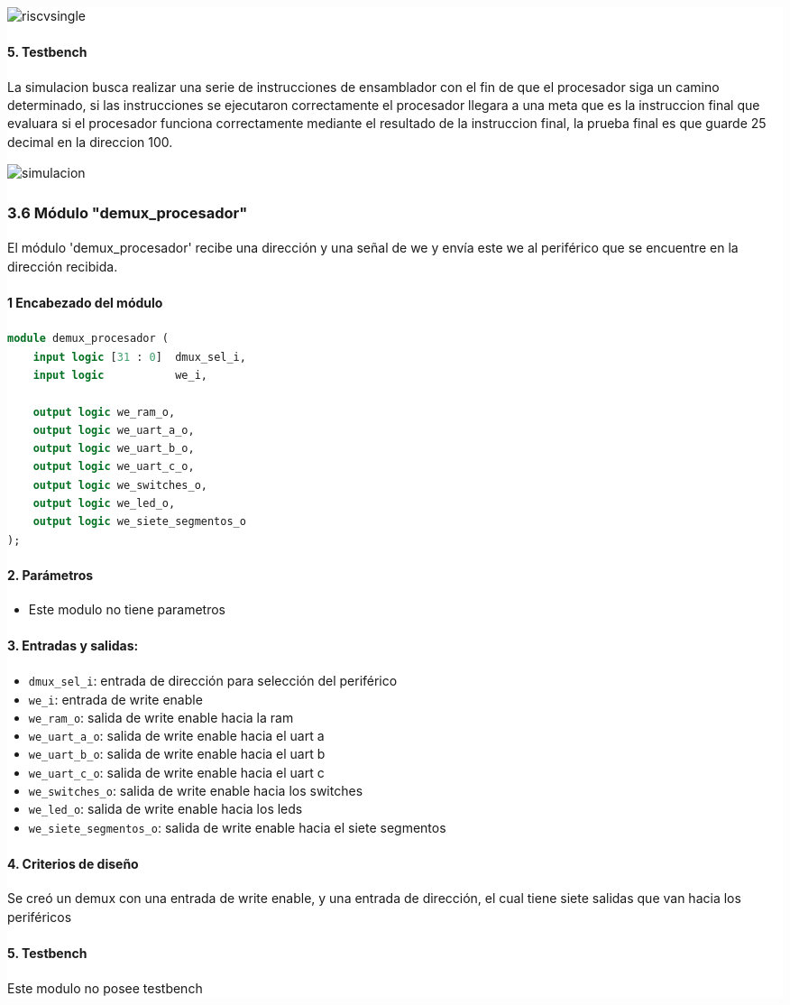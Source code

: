 ![riscvsingle](doc/Procesador/riscvsingle.png)

#### 5. Testbench
La simulacion busca realizar una serie de instrucciones de ensamblador con el fin de que el procesador siga un camino determinado, si las instrucciones se ejecutaron correctamente el procesador llegara a una meta que es la instruccion final que evaluara si el procesador funciona correctamente mediante el resultado de la instruccion final, la prueba final es que guarde 25 decimal en la direccion 100.

![simulacion](doc/Procesador/riscvsimulation.png)

### 3.6 Módulo "demux_procesador"
El módulo 'demux_procesador' recibe una dirección y una señal de we y envía este we al periférico que se encuentre en la dirección recibida. 

#### 1 Encabezado del módulo
```SystemVerilog
module demux_procesador (
	input logic [31 : 0]  dmux_sel_i,
	input logic           we_i,

	output logic we_ram_o,
	output logic we_uart_a_o,
	output logic we_uart_b_o,
	output logic we_uart_c_o,
	output logic we_switches_o,
	output logic we_led_o,
	output logic we_siete_segmentos_o
);
```
#### 2. Parámetros
- Este modulo no tiene parametros

#### 3. Entradas y salidas:
- `dmux_sel_i`: entrada de dirección para selección del periférico
- `we_i`: entrada de write enable 
- `we_ram_o`: salida de write enable hacia la ram
- `we_uart_a_o`: salida de write enable hacia el uart a
- `we_uart_b_o`: salida de write enable hacia el uart b
- `we_uart_c_o`: salida de write enable hacia el uart c
- `we_switches_o`: salida de write enable hacia los switches
- `we_led_o`: salida de write enable hacia los leds
- `we_siete_segmentos_o`: salida de write enable hacia el siete segmentos


#### 4. Criterios de diseño

Se creó un demux con una entrada de write enable, y una entrada de dirección, el cual tiene siete salidas que van hacia los periféricos

#### 5. Testbench
Este modulo no posee testbench

